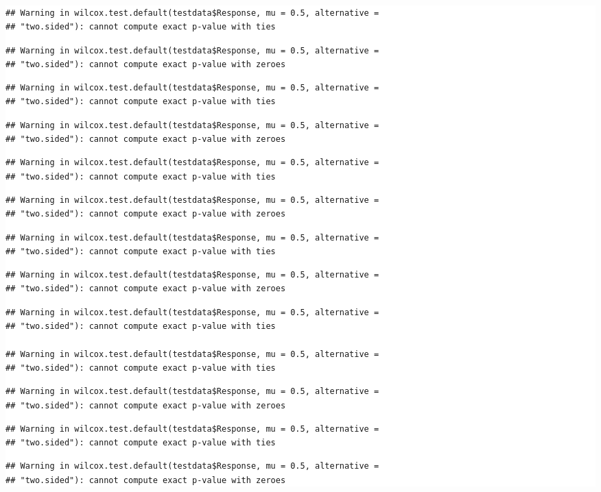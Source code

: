 ```
## Warning in wilcox.test.default(testdata$Response, mu = 0.5, alternative =
## "two.sided"): cannot compute exact p-value with ties
```

```
## Warning in wilcox.test.default(testdata$Response, mu = 0.5, alternative =
## "two.sided"): cannot compute exact p-value with zeroes
```

```
## Warning in wilcox.test.default(testdata$Response, mu = 0.5, alternative =
## "two.sided"): cannot compute exact p-value with ties
```

```
## Warning in wilcox.test.default(testdata$Response, mu = 0.5, alternative =
## "two.sided"): cannot compute exact p-value with zeroes
```

```
## Warning in wilcox.test.default(testdata$Response, mu = 0.5, alternative =
## "two.sided"): cannot compute exact p-value with ties
```

```
## Warning in wilcox.test.default(testdata$Response, mu = 0.5, alternative =
## "two.sided"): cannot compute exact p-value with zeroes
```

```
## Warning in wilcox.test.default(testdata$Response, mu = 0.5, alternative =
## "two.sided"): cannot compute exact p-value with ties
```

```
## Warning in wilcox.test.default(testdata$Response, mu = 0.5, alternative =
## "two.sided"): cannot compute exact p-value with zeroes
```

```
## Warning in wilcox.test.default(testdata$Response, mu = 0.5, alternative =
## "two.sided"): cannot compute exact p-value with ties

## Warning in wilcox.test.default(testdata$Response, mu = 0.5, alternative =
## "two.sided"): cannot compute exact p-value with ties
```

```
## Warning in wilcox.test.default(testdata$Response, mu = 0.5, alternative =
## "two.sided"): cannot compute exact p-value with zeroes
```

```
## Warning in wilcox.test.default(testdata$Response, mu = 0.5, alternative =
## "two.sided"): cannot compute exact p-value with ties
```

```
## Warning in wilcox.test.default(testdata$Response, mu = 0.5, alternative =
## "two.sided"): cannot compute exact p-value with zeroes
```
